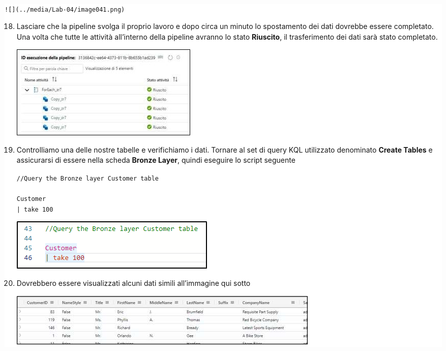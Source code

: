     ![](../media/Lab-04/image041.png)

18. Lasciare che la pipeline svolga il proprio lavoro e dopo circa un minuto lo spostamento dei dati dovrebbe essere completato. Una volta che tutte le attività all’interno della pipeline avranno lo stato **Riuscito**, il trasferimento dei dati sarà stato completato.

    ![](../media/Lab-04/image044.jpg)

19. Controlliamo una delle nostre tabelle e verifichiamo i dati. Tornare al set di query KQL utilizzato denominato **Create Tables** e assicurarsi di essere nella scheda **Bronze Layer**, quindi eseguire lo script seguente

    ```
    //Query the Bronze layer Customer table
    
    Customer
    | take 100
    ```
    
    ![](../media/Lab-04/image046.png)

20. Dovrebbero essere visualizzati alcuni dati simili all’immagine qui sotto

      ![](../media/Lab-04/image048.png)
